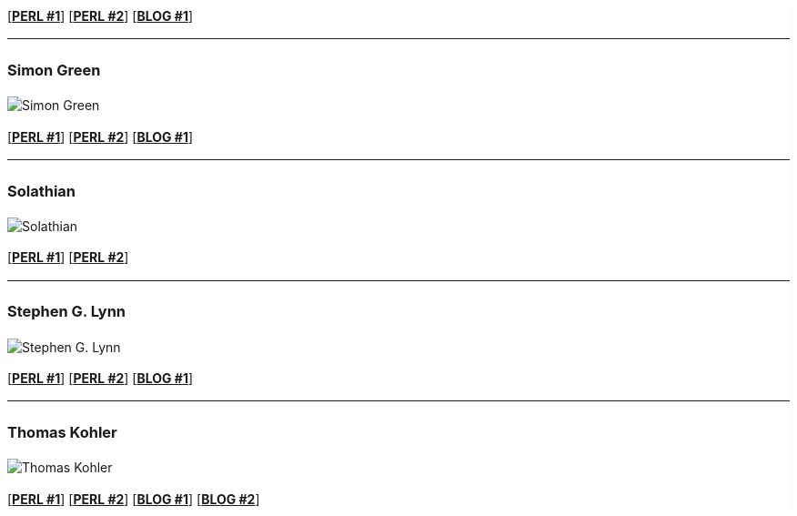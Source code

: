 [[**PERL #1**](https://github.com/manwar/perlweeklychallenge-club/blob/master/challenge-233/robbie-hatley/perl/ch-1.pl)]
[[**PERL #2**](https://github.com/manwar/perlweeklychallenge-club/blob/master/challenge-233/robbie-hatley/perl/ch-2.pl)]
[[**BLOG #1**](https://hatley-software.blogspot.com/2023/09/robbie-hatleys-solutions-to-weekly.html)]

***

### Simon Green
![Simon Green](/images/team/simon-green.jpg)

[[**PERL #1**](https://github.com/manwar/perlweeklychallenge-club/blob/master/challenge-233/sgreen/perl/ch-1.pl)]
[[**PERL #2**](https://github.com/manwar/perlweeklychallenge-club/blob/master/challenge-233/sgreen/perl/ch-2.pl)]
[[**BLOG #1**](https://dev.to/simongreennet/similar-frequency-3i6b)]

***

### Solathian
![Solathian](/images/team/solathian.jpg)

[[**PERL #1**](https://github.com/manwar/perlweeklychallenge-club/blob/master/challenge-233/solathian/perl/ch-1.pl)]
[[**PERL #2**](https://github.com/manwar/perlweeklychallenge-club/blob/master/challenge-233/solathian/perl/ch-2.pl)]

***

### Stephen G. Lynn
![Stephen G. Lynn](/images/team/steve-g-lynn.jpg)

[[**PERL #1**](https://github.com/manwar/perlweeklychallenge-club/blob/master/challenge-233/steve-g-lynn/perl/ch-1.pl)]
[[**PERL #2**](https://github.com/manwar/perlweeklychallenge-club/blob/master/challenge-233/steve-g-lynn/perl/ch-2.pl)]
[[**BLOG #1**](https://thiujiac.blogspot.com/2023/09/pwc-233.html)]

***

### Thomas Kohler
![Thomas Kohler](/images/team/thomas-kohler.jpg)

[[**PERL #1**](https://github.com/manwar/perlweeklychallenge-club/blob/master/challenge-233/jeanluc2020/perl/ch-1.pl)]
[[**PERL #2**](https://github.com/manwar/perlweeklychallenge-club/blob/master/challenge-233/jeanluc2020/perl/ch-2.pl)]
[[**BLOG #1**](http://gott-gehabt.de/800_wer_wir_sind/thomas/Homepage/Computer/perl/theweeklychallenge-233-1.html)]
[[**BLOG #2**](http://gott-gehabt.de/800_wer_wir_sind/thomas/Homepage/Computer/perl/theweeklychallenge-233-2.html)]
